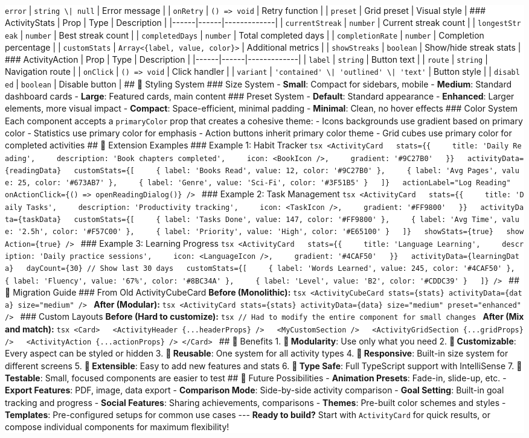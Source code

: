 `error` | `string \| null` | Error message | | `onRetry` | `() => void` | Retry function | | `preset` | Grid preset | Visual style |  ### ActivityStats  | Prop | Type | Description | |------|------|-------------| | `currentStreak` | `number` | Current streak count | | `longestStreak` | `number` | Best streak count | | `completedDays` | `number` | Total completed days | | `completionRate` | `number` | Completion percentage | | `customStats` | `Array<{label, value, color}>` | Additional metrics | | `showStreaks` | `boolean` | Show/hide streak stats |  ### ActivityAction  | Prop | Type | Description | |------|------|-------------| | `label` | `string` | Button text | | `route` | `string` | Navigation route | | `onClick` | `() => void` | Click handler | | `variant` | `'contained' \| 'outlined' \| 'text'` | Button style | | `disabled` | `boolean` | Disable button |  ## 🎨 Styling System  ### Size System - **Small**: Compact for sidebars, mobile - **Medium**: Standard dashboard cards - **Large**: Featured cards, main content  ### Preset System - **Default**: Standard appearance - **Enhanced**: Larger elements, more visual impact - **Compact**: Space-efficient, minimal padding - **Minimal**: Clean, no hover effects  ### Color System Each component accepts a `primaryColor` prop that creates a cohesive theme: - Icons backgrounds use gradient based on primary color - Statistics use primary color for emphasis - Action buttons inherit primary color theme - Grid cubes use primary color for completed activities  ## 🔮 Extension Examples  ### Example 1: Habit Tracker ```tsx <ActivityCard   stats={{     title: 'Daily Reading',     description: 'Book chapters completed',     icon: <BookIcon />,     gradient: '#9C27B0'   }}   activityData={readingData}   customStats={[     { label: 'Books Read', value: 12, color: '#9C27B0' },     { label: 'Avg Pages', value: 25, color: '#673AB7' },     { label: 'Genre', value: 'Sci-Fi', color: '#3F51B5' }   ]}   actionLabel="Log Reading"   onActionClick={() => openReadingDialog()} /> ```  ### Example 2: Task Management ```tsx <ActivityCard   stats={{     title: 'Daily Tasks',     description: 'Productivity tracking',     icon: <TaskIcon />,     gradient: '#FF9800'   }}   activityData={taskData}   customStats={[     { label: 'Tasks Done', value: 147, color: '#FF9800' },     { label: 'Avg Time', value: '2.5h', color: '#F57C00' },     { label: 'Priority', value: 'High', color: '#E65100' }   ]}   showStats={true}   showAction={true} /> ```  ### Example 3: Learning Progress ```tsx <ActivityCard   stats={{     title: 'Language Learning',     description: 'Daily practice sessions',     icon: <LanguageIcon />,     gradient: '#4CAF50'   }}   activityData={learningData}   dayCount={30} // Show last 30 days   customStats={[     { label: 'Words Learned', value: 245, color: '#4CAF50' },     { label: 'Fluency', value: '67%', color: '#8BC34A' },     { label: 'Level', value: 'B2', color: '#CDDC39' }   ]} /> ```  ## 🚀 Migration Guide  ### From Old ActivityCubeCard **Before (Monolithic):** ```tsx <ActivityCubeCard stats={stats} activityData={data} size="medium" /> ```  **After (Modular):** ```tsx <ActivityCard stats={stats} activityData={data} size="medium" preset="enhanced" /> ```  ### Custom Layouts **Before (Hard to customize):** ```tsx // Had to modify the entire component for small changes ```  **After (Mix and match):** ```tsx <Card>   <ActivityHeader {...headerProps} />   <MyCustomSection />   <ActivityGridSection {...gridProps} />   <ActivityAction {...actionProps} /> </Card> ```  ## 🎯 Benefits  1. **🔧 Modularity**: Use only what you need 2. **🎨
Customizable**: Every aspect can be styled or hidden 3. **🔄 Reusable**: One system for all activity types 4. **📱 Responsive**: Built-in size system for different screens 5. **🚀 Extensible**: Easy to add new features and stats 6. **🎯 Type Safe**: Full TypeScript support with IntelliSense 7. **🧪 Testable**: Small, focused components are easier to test  ## 🔮 Future Possibilities  - **Animation Presets**: Fade-in, slide-up, etc. - **Export Features**: PDF, image, data export - **Comparison Mode**: Side-by-side activity comparison - **Goal Setting**: Built-in goal tracking and progress - **Social Features**: Sharing achievements, comparisons - **Themes**: Pre-built color schemes and styles - **Templates**: Pre-configured setups for common use cases  ---  **Ready to build?** Start with `ActivityCard` for quick results, or compose individual components for maximum flexibility!